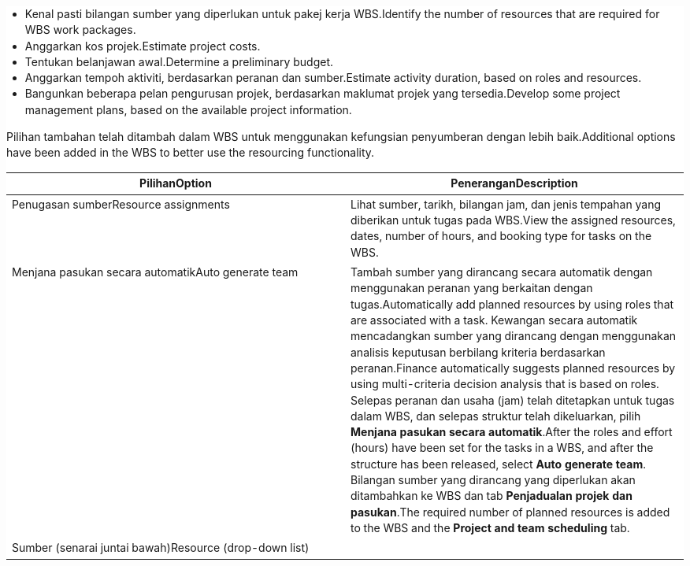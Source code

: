 - <span data-ttu-id="83096-322">Kenal pasti bilangan sumber yang diperlukan untuk pakej kerja WBS.</span><span class="sxs-lookup"><span data-stu-id="83096-322">Identify the number of resources that are required for WBS work packages.</span></span>
- <span data-ttu-id="83096-323">Anggarkan kos projek.</span><span class="sxs-lookup"><span data-stu-id="83096-323">Estimate project costs.</span></span>
- <span data-ttu-id="83096-324">Tentukan belanjawan awal.</span><span class="sxs-lookup"><span data-stu-id="83096-324">Determine a preliminary budget.</span></span>
- <span data-ttu-id="83096-325">Anggarkan tempoh aktiviti, berdasarkan peranan dan sumber.</span><span class="sxs-lookup"><span data-stu-id="83096-325">Estimate activity duration, based on roles and resources.</span></span>
- <span data-ttu-id="83096-326">Bangunkan beberapa pelan pengurusan projek, berdasarkan maklumat projek yang tersedia.</span><span class="sxs-lookup"><span data-stu-id="83096-326">Develop some project management plans, based on the available project information.</span></span>

<span data-ttu-id="83096-327">Pilihan tambahan telah ditambah dalam WBS untuk menggunakan kefungsian penyumberan dengan lebih baik.</span><span class="sxs-lookup"><span data-stu-id="83096-327">Additional options have been added in the WBS to better use the resourcing functionality.</span></span>

<table>
<colgroup>
<col width="50%" />
<col width="50%" />
</colgroup>
<thead>
<tr class="header">
<th><span data-ttu-id="83096-328">Pilihan</span><span class="sxs-lookup"><span data-stu-id="83096-328">Option</span></span></th>
<th><span data-ttu-id="83096-329">Penerangan</span><span class="sxs-lookup"><span data-stu-id="83096-329">Description</span></span></th>
</tr>
</thead>
<tbody>
<tr class="odd">
<td><span data-ttu-id="83096-330">Penugasan sumber</span><span class="sxs-lookup"><span data-stu-id="83096-330">Resource assignments</span></span></td>
<td><span data-ttu-id="83096-331">Lihat sumber, tarikh, bilangan jam, dan jenis tempahan yang diberikan untuk tugas pada WBS.</span><span class="sxs-lookup"><span data-stu-id="83096-331">View the assigned resources, dates, number of hours, and booking type for tasks on the WBS.</span></span></td>
</tr>
<tr class="even">
<td><span data-ttu-id="83096-332">Menjana pasukan secara automatik</span><span class="sxs-lookup"><span data-stu-id="83096-332">Auto generate team</span></span></td>
<td><span data-ttu-id="83096-333">Tambah sumber yang dirancang secara automatik dengan menggunakan peranan yang berkaitan dengan tugas.</span><span class="sxs-lookup"><span data-stu-id="83096-333">Automatically add planned resources by using roles that are associated with a task.</span></span> <span data-ttu-id="83096-334">Kewangan secara automatik mencadangkan sumber yang dirancang dengan menggunakan analisis keputusan berbilang kriteria berdasarkan peranan.</span><span class="sxs-lookup"><span data-stu-id="83096-334">Finance automatically suggests planned resources by using multi-criteria decision analysis that is based on roles.</span></span> <span data-ttu-id="83096-335">Selepas peranan dan usaha (jam) telah ditetapkan untuk tugas dalam WBS, dan selepas struktur telah dikeluarkan, pilih <strong>Menjana pasukan secara automatik</strong>.</span><span class="sxs-lookup"><span data-stu-id="83096-335">After the roles and effort (hours) have been set for the tasks in a WBS, and after the structure has been released, select <strong>Auto generate team</strong>.</span></span> <span data-ttu-id="83096-336">Bilangan sumber yang dirancang yang diperlukan akan ditambahkan ke WBS dan tab <strong>Penjadualan projek dan pasukan</strong>.</span><span class="sxs-lookup"><span data-stu-id="83096-336">The required number of planned resources is added to the WBS and the <strong>Project and team scheduling</strong> tab.</span></span></td>
</tr>
<tr class="odd">
<td><span data-ttu-id="83096-337">Sumber (senarai juntai bawah)</span><span class="sxs-lookup"><span data-stu-id="83096-337">Resource (drop-down list)</span></span></td>